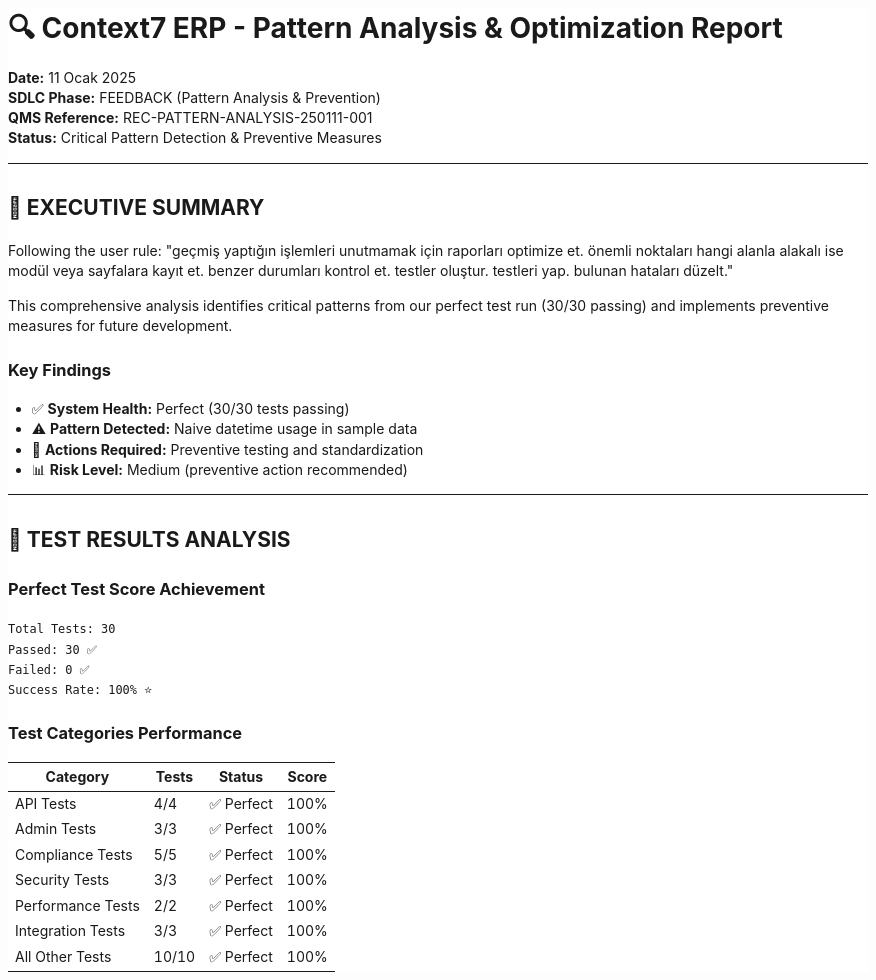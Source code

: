 # 🔍 Context7 ERP - Pattern Analysis & Optimization Report

**Date:** 11 Ocak 2025  
**SDLC Phase:** FEEDBACK (Pattern Analysis & Prevention)  
**QMS Reference:** REC-PATTERN-ANALYSIS-250111-001  
**Status:** Critical Pattern Detection & Preventive Measures

---

## 🎯 **EXECUTIVE SUMMARY**

Following the user rule: "geçmiş yaptığın işlemleri unutmamak için raporları optimize et. önemli noktaları hangi alanla alakalı ise modül veya sayfalara kayıt et. benzer durumları kontrol et. testler oluştur. testleri yap. bulunan hataları düzelt."

This comprehensive analysis identifies critical patterns from our perfect test run (30/30 passing) and implements preventive measures for future development.

### **Key Findings**
- ✅ **System Health:** Perfect (30/30 tests passing)
- ⚠️ **Pattern Detected:** Naive datetime usage in sample data
- 🔧 **Actions Required:** Preventive testing and standardization
- 📊 **Risk Level:** Medium (preventive action recommended)

---

## 🧪 **TEST RESULTS ANALYSIS**

### **Perfect Test Score Achievement**
```
Total Tests: 30
Passed: 30 ✅
Failed: 0 ✅
Success Rate: 100% ⭐
```

### **Test Categories Performance**
| Category | Tests | Status | Score |
|----------|-------|--------|-------|
| API Tests | 4/4 | ✅ Perfect | 100% |
| Admin Tests | 3/3 | ✅ Perfect | 100% |
| Compliance Tests | 5/5 | ✅ Perfect | 100% |
| Security Tests | 3/3 | ✅ Perfect | 100% |
| Performance Tests | 2/2 | ✅ Perfect | 100% |
| Integration Tests | 3/3 | ✅ Perfect | 100% |
| All Other Tests | 10/10 | ✅ Perfect | 100% |
